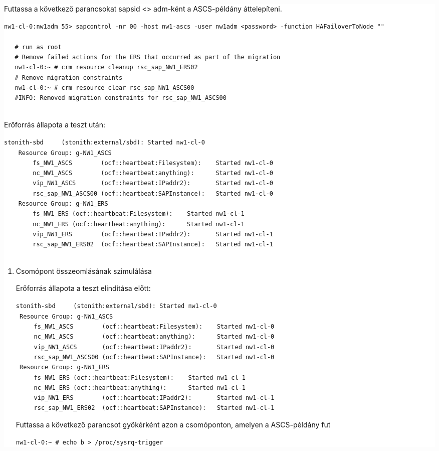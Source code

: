    Futtassa a következő parancsokat sapsid \<> adm-ként a ASCS-példány áttelepíteni.

   <pre><code>nw1-cl-0:nw1adm 55> sapcontrol -nr 00 -host nw1-ascs -user nw1adm &lt;password&gt; -function HAFailoverToNode ""
   
   # run as root
   # Remove failed actions for the ERS that occurred as part of the migration
   nw1-cl-0:~ # crm resource cleanup rsc_sap_NW1_ERS02
   # Remove migration constraints
   nw1-cl-0:~ # crm resource clear rsc_sap_NW1_ASCS00
   #INFO: Removed migration constraints for rsc_sap_NW1_ASCS00
   </code></pre>

   Erőforrás állapota a teszt után:

   <pre><code>stonith-sbd     (stonith:external/sbd): Started nw1-cl-0
    Resource Group: g-NW1_ASCS
        fs_NW1_ASCS        (ocf::heartbeat:Filesystem):    Started nw1-cl-0
        nc_NW1_ASCS        (ocf::heartbeat:anything):      Started nw1-cl-0
        vip_NW1_ASCS       (ocf::heartbeat:IPaddr2):       Started nw1-cl-0
        rsc_sap_NW1_ASCS00 (ocf::heartbeat:SAPInstance):   Started nw1-cl-0
    Resource Group: g-NW1_ERS
        fs_NW1_ERS (ocf::heartbeat:Filesystem):    Started nw1-cl-1
        nc_NW1_ERS (ocf::heartbeat:anything):      Started nw1-cl-1
        vip_NW1_ERS        (ocf::heartbeat:IPaddr2):       Started nw1-cl-1
        rsc_sap_NW1_ERS02  (ocf::heartbeat:SAPInstance):   Started nw1-cl-1
   </code></pre>

1. Csomópont összeomlásának szimulálása

   Erőforrás állapota a teszt elindítása előtt:

   <pre><code>stonith-sbd     (stonith:external/sbd): Started nw1-cl-0
    Resource Group: g-NW1_ASCS
        fs_NW1_ASCS        (ocf::heartbeat:Filesystem):    Started nw1-cl-0
        nc_NW1_ASCS        (ocf::heartbeat:anything):      Started nw1-cl-0
        vip_NW1_ASCS       (ocf::heartbeat:IPaddr2):       Started nw1-cl-0
        rsc_sap_NW1_ASCS00 (ocf::heartbeat:SAPInstance):   Started nw1-cl-0
    Resource Group: g-NW1_ERS
        fs_NW1_ERS (ocf::heartbeat:Filesystem):    Started nw1-cl-1
        nc_NW1_ERS (ocf::heartbeat:anything):      Started nw1-cl-1
        vip_NW1_ERS        (ocf::heartbeat:IPaddr2):       Started nw1-cl-1
        rsc_sap_NW1_ERS02  (ocf::heartbeat:SAPInstance):   Started nw1-cl-1
   </code></pre>

   Futtassa a következő parancsot gyökérként azon a csomóponton, amelyen a ASCS-példány fut

   <pre><code>nw1-cl-0:~ # echo b > /proc/sysrq-trigger
   </code></pre>
